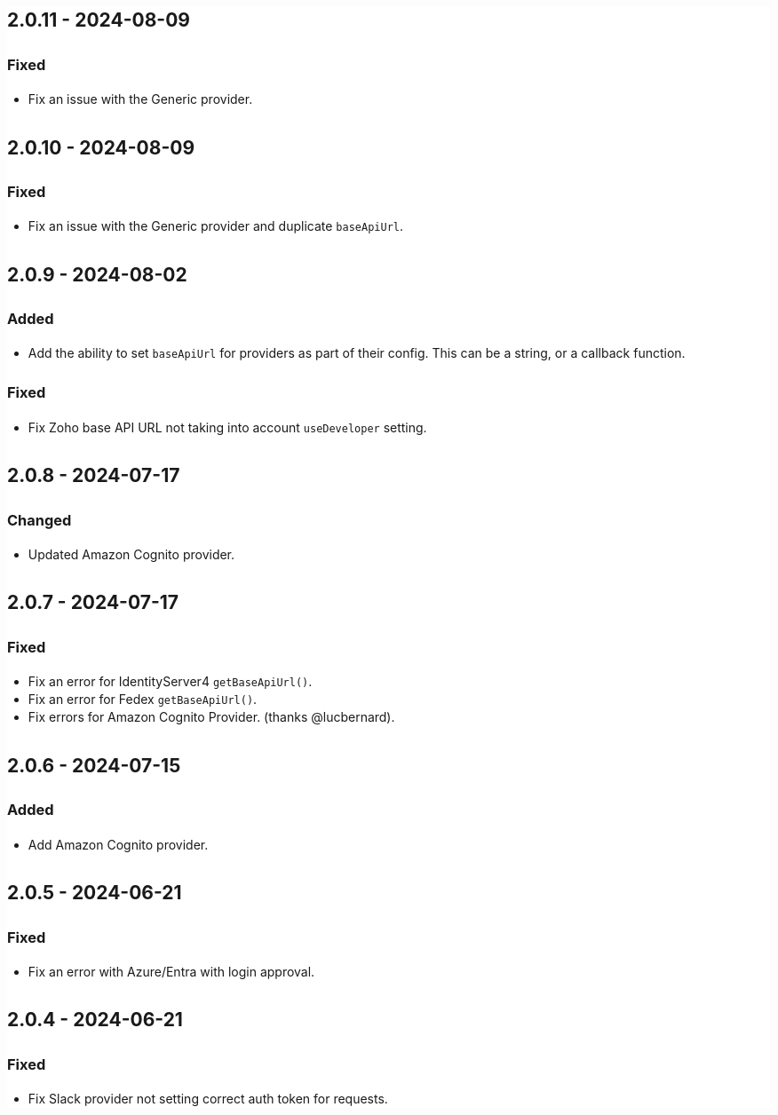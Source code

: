 ## 2.0.11 - 2024-08-09

### Fixed
- Fix an issue with the Generic provider.

## 2.0.10 - 2024-08-09

### Fixed
- Fix an issue with the Generic provider and duplicate `baseApiUrl`.

## 2.0.9 - 2024-08-02

### Added
- Add the ability to set `baseApiUrl` for providers as part of their config. This can be a string, or a callback function.

### Fixed
- Fix Zoho base API URL not taking into account `useDeveloper` setting.

## 2.0.8 - 2024-07-17

### Changed
- Updated Amazon Cognito provider.

## 2.0.7 - 2024-07-17

### Fixed
- Fix an error for IdentityServer4 `getBaseApiUrl()`.
- Fix an error for Fedex `getBaseApiUrl()`.
- Fix errors for Amazon Cognito Provider. (thanks @lucbernard).

## 2.0.6 - 2024-07-15

### Added
- Add Amazon Cognito provider.

## 2.0.5 - 2024-06-21

### Fixed
- Fix an error with Azure/Entra with login approval.

## 2.0.4 - 2024-06-21

### Fixed
- Fix Slack provider not setting correct auth token for requests.
